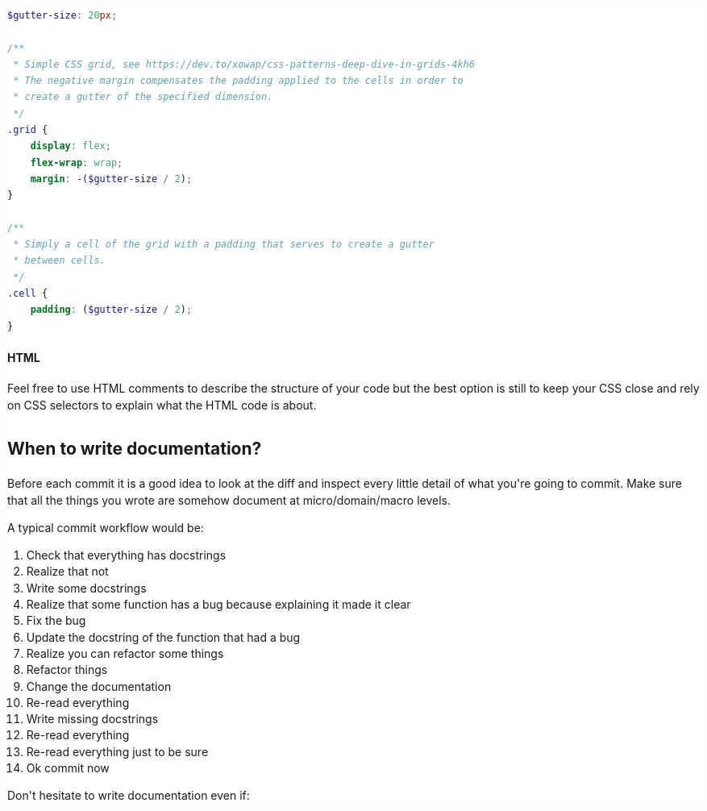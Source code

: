 ```scss
$gutter-size: 20px;

/**
 * Simple CSS grid, see https://dev.to/xowap/css-patterns-deep-dive-in-grids-4kh6
 * The negative margin compensates the padding applied to the cells in order to
 * create a gutter of the specified dimension.
 */
.grid {
    display: flex;
    flex-wrap: wrap;
    margin: -($gutter-size / 2);
}

/**
 * Simply a cell of the grid with a padding that serves to create a gutter
 * between cells.
 */
.cell {
    padding: ($gutter-size / 2);
}
```

#### HTML

Feel free to use HTML comments to describe the structure of your code but the
best option is still to keep your CSS close and rely on CSS selectors to explain
what the HTML code is about.

## When to write documentation?

Before each commit it is a good idea to look at the diff and inspect every
little detail of what you're going to commit. Make sure that all the things you
wrote are somehow document at micro/domain/macro levels.

A typical commit workflow would be:

1. Check that everything has docstrings
2. Realize that not
3. Write some docstrings
4. Realize that some function has a bug because explaining it made it clear
5. Fix the bug
6. Update the docstring of the function that had a bug
7. Realize you can refactor some things
8. Refactor things
9. Change the documentation
10. Re-read everything
11. Write missing docstrings
12. Re-read everything
13. Re-read everything just to be sure
14. Ok commit now

Don't hesitate to write documentation even if:
